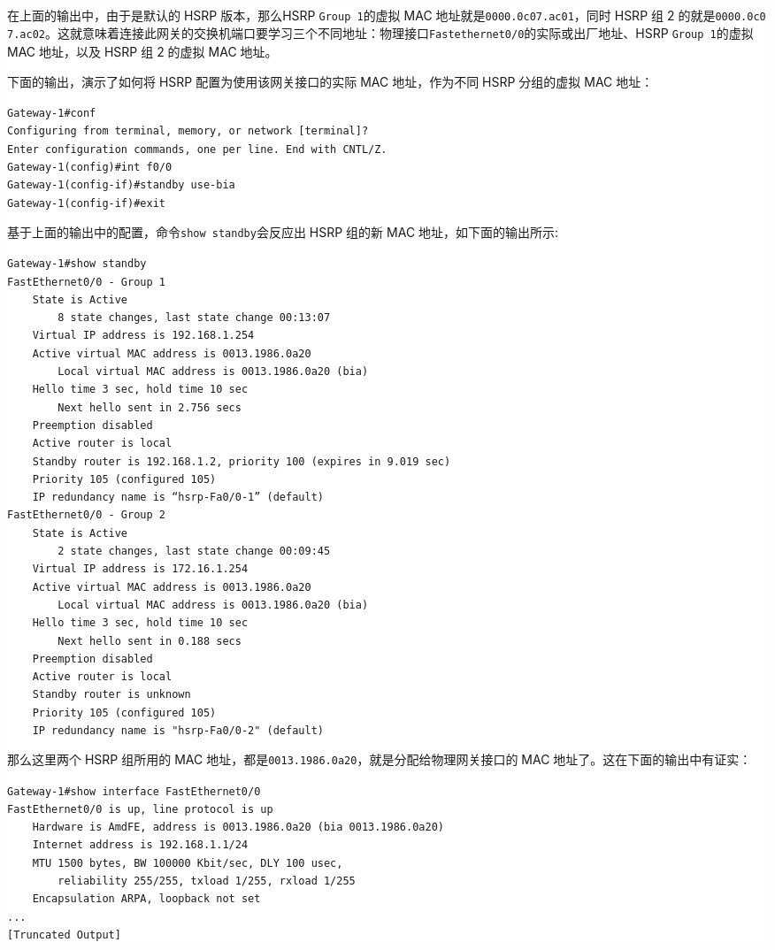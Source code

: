 在上面的输出中，由于是默认的 HSRP 版本，那么HSRP `Group 1`的虚拟 MAC 地址就是`0000.0c07.ac01`，同时 HSRP 组 2 的就是`0000.0c07.ac02`。这就意味着连接此网关的交换机端口要学习三个不同地址：物理接口`Fastethernet0/0`的实际或出厂地址、HSRP `Group 1`的虚拟 MAC 地址，以及 HSRP 组 2 的虚拟 MAC 地址。

下面的输出，演示了如何将 HSRP 配置为使用该网关接口的实际 MAC 地址，作为不同 HSRP 分组的虚拟 MAC 地址：

```console
Gateway-1#conf
Configuring from terminal, memory, or network [terminal]?
Enter configuration commands, one per line. End with CNTL/Z.
Gateway-1(config)#int f0/0
Gateway-1(config-if)#standby use-bia
Gateway-1(config-if)#exit
```

基于上面的输出中的配置，命令`show standby`会反应出 HSRP 组的新 MAC 地址，如下面的输出所示:

```console
Gateway-1#show standby
FastEthernet0/0 - Group 1
    State is Active
        8 state changes, last state change 00:13:07
    Virtual IP address is 192.168.1.254
    Active virtual MAC address is 0013.1986.0a20
        Local virtual MAC address is 0013.1986.0a20 (bia)
    Hello time 3 sec, hold time 10 sec
        Next hello sent in 2.756 secs
    Preemption disabled
    Active router is local
    Standby router is 192.168.1.2, priority 100 (expires in 9.019 sec)
    Priority 105 (configured 105)
    IP redundancy name is “hsrp-Fa0/0-1” (default)
FastEthernet0/0 - Group 2
    State is Active
        2 state changes, last state change 00:09:45
    Virtual IP address is 172.16.1.254
    Active virtual MAC address is 0013.1986.0a20
        Local virtual MAC address is 0013.1986.0a20 (bia)
    Hello time 3 sec, hold time 10 sec
        Next hello sent in 0.188 secs
    Preemption disabled
    Active router is local
    Standby router is unknown
    Priority 105 (configured 105)
    IP redundancy name is "hsrp-Fa0/0-2" (default)
```

那么这里两个 HSRP 组所用的 MAC 地址，都是`0013.1986.0a20`，就是分配给物理网关接口的 MAC 地址了。这在下面的输出中有证实：

```console
Gateway-1#show interface FastEthernet0/0
FastEthernet0/0 is up, line protocol is up
    Hardware is AmdFE, address is 0013.1986.0a20 (bia 0013.1986.0a20)
    Internet address is 192.168.1.1/24
    MTU 1500 bytes, BW 100000 Kbit/sec, DLY 100 usec,
        reliability 255/255, txload 1/255, rxload 1/255
    Encapsulation ARPA, loopback not set
...
[Truncated Output]
```
